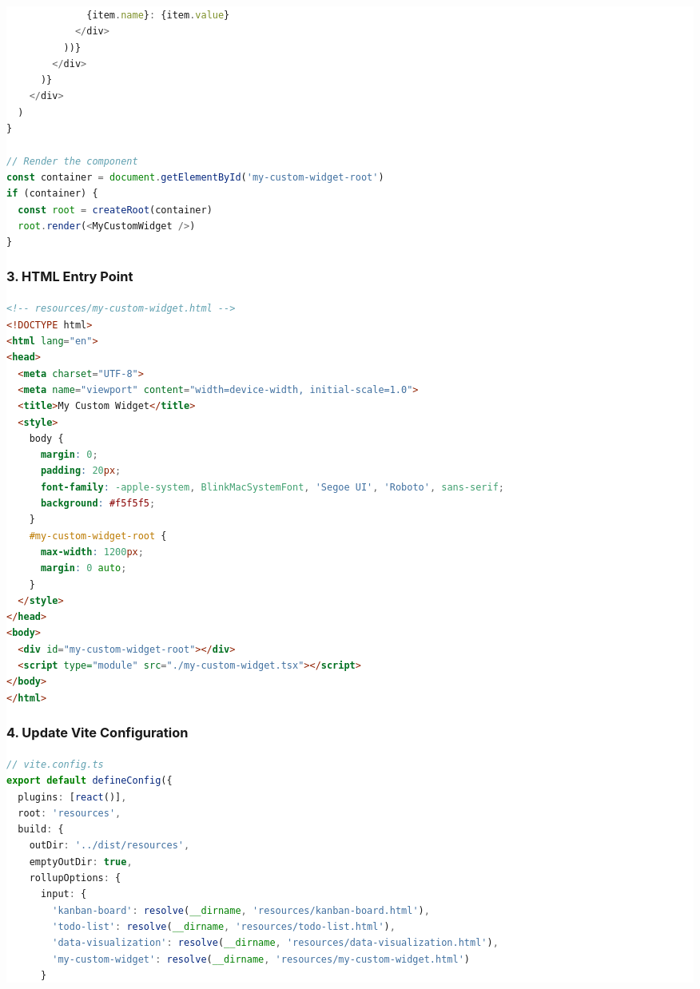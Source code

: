 ```typescript
              {item.name}: {item.value}
            </div>
          ))}
        </div>
      )}
    </div>
  )
}

// Render the component
const container = document.getElementById('my-custom-widget-root')
if (container) {
  const root = createRoot(container)
  root.render(<MyCustomWidget />)
}
```

### 3. HTML Entry Point

```html
<!-- resources/my-custom-widget.html -->
<!DOCTYPE html>
<html lang="en">
<head>
  <meta charset="UTF-8">
  <meta name="viewport" content="width=device-width, initial-scale=1.0">
  <title>My Custom Widget</title>
  <style>
    body {
      margin: 0;
      padding: 20px;
      font-family: -apple-system, BlinkMacSystemFont, 'Segoe UI', 'Roboto', sans-serif;
      background: #f5f5f5;
    }
    #my-custom-widget-root {
      max-width: 1200px;
      margin: 0 auto;
    }
  </style>
</head>
<body>
  <div id="my-custom-widget-root"></div>
  <script type="module" src="./my-custom-widget.tsx"></script>
</body>
</html>
```

### 4. Update Vite Configuration

```typescript
// vite.config.ts
export default defineConfig({
  plugins: [react()],
  root: 'resources',
  build: {
    outDir: '../dist/resources',
    emptyOutDir: true,
    rollupOptions: {
      input: {
        'kanban-board': resolve(__dirname, 'resources/kanban-board.html'),
        'todo-list': resolve(__dirname, 'resources/todo-list.html'),
        'data-visualization': resolve(__dirname, 'resources/data-visualization.html'),
        'my-custom-widget': resolve(__dirname, 'resources/my-custom-widget.html')
      }
```